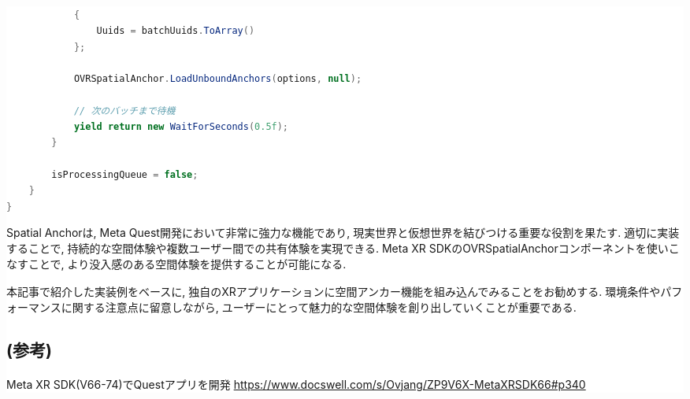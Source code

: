 ```csharp
            {
                Uuids = batchUuids.ToArray()
            };

            OVRSpatialAnchor.LoadUnboundAnchors(options, null);

            // 次のバッチまで待機
            yield return new WaitForSeconds(0.5f);
        }

        isProcessingQueue = false;
    }
}
```

Spatial Anchorは, Meta Quest開発において非常に強力な機能であり, 現実世界と仮想世界を結びつける重要な役割を果たす. 適切に実装することで, 持続的な空間体験や複数ユーザー間での共有体験を実現できる. Meta XR SDKのOVRSpatialAnchorコンポーネントを使いこなすことで, より没入感のある空間体験を提供することが可能になる.

本記事で紹介した実装例をベースに, 独自のXRアプリケーションに空間アンカー機能を組み込んでみることをお勧めする. 環境条件やパフォーマンスに関する注意点に留意しながら, ユーザーにとって魅力的な空間体験を創り出していくことが重要である.

## (参考)
Meta XR SDK(V66-74)でQuestアプリを開発
https://www.docswell.com/s/Ovjang/ZP9V6X-MetaXRSDK66#p340
